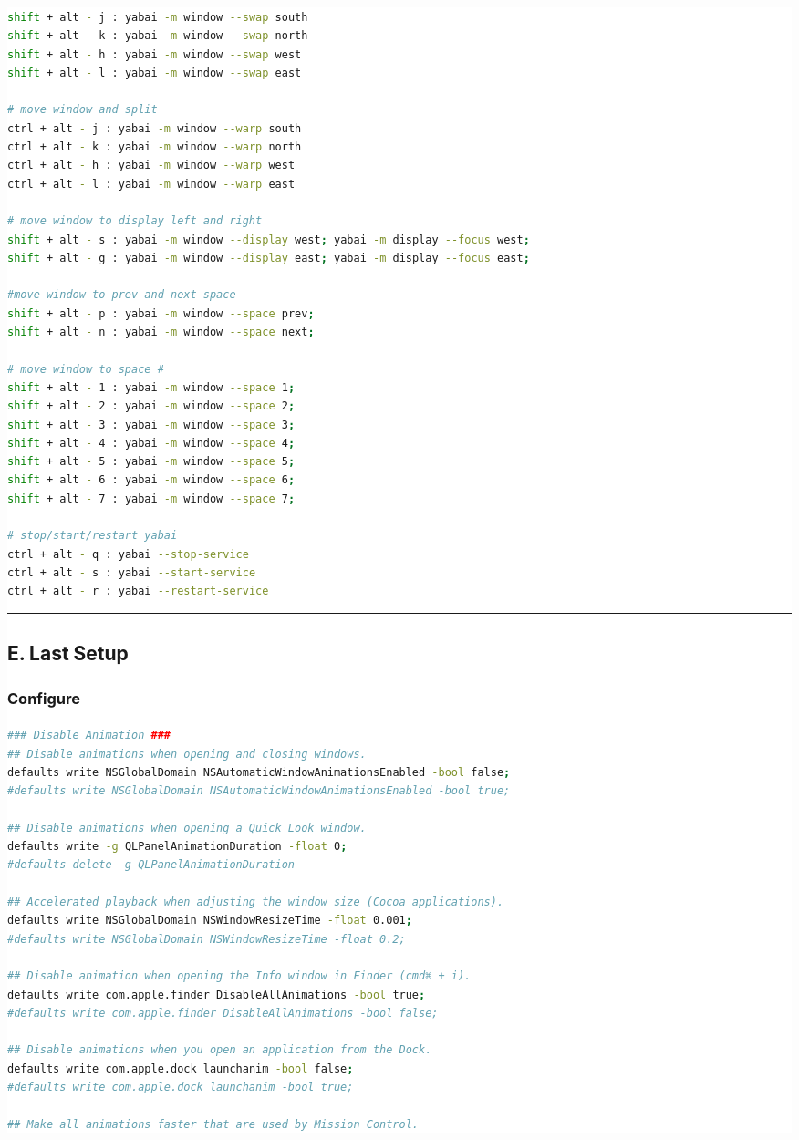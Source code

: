 ```sh title=".config/skhd/skhdrc"
shift + alt - j : yabai -m window --swap south
shift + alt - k : yabai -m window --swap north
shift + alt - h : yabai -m window --swap west
shift + alt - l : yabai -m window --swap east

# move window and split
ctrl + alt - j : yabai -m window --warp south
ctrl + alt - k : yabai -m window --warp north
ctrl + alt - h : yabai -m window --warp west
ctrl + alt - l : yabai -m window --warp east

# move window to display left and right
shift + alt - s : yabai -m window --display west; yabai -m display --focus west;
shift + alt - g : yabai -m window --display east; yabai -m display --focus east;

#move window to prev and next space
shift + alt - p : yabai -m window --space prev;
shift + alt - n : yabai -m window --space next;

# move window to space #
shift + alt - 1 : yabai -m window --space 1;
shift + alt - 2 : yabai -m window --space 2;
shift + alt - 3 : yabai -m window --space 3;
shift + alt - 4 : yabai -m window --space 4;
shift + alt - 5 : yabai -m window --space 5;
shift + alt - 6 : yabai -m window --space 6;
shift + alt - 7 : yabai -m window --space 7;

# stop/start/restart yabai
ctrl + alt - q : yabai --stop-service
ctrl + alt - s : yabai --start-service
ctrl + alt - r : yabai --restart-service
```

---

## E. Last Setup

### Configure

```sh :collapsed-lines
### Disable Animation ###
## Disable animations when opening and closing windows.
defaults write NSGlobalDomain NSAutomaticWindowAnimationsEnabled -bool false;
#defaults write NSGlobalDomain NSAutomaticWindowAnimationsEnabled -bool true;

## Disable animations when opening a Quick Look window.
defaults write -g QLPanelAnimationDuration -float 0;
#defaults delete -g QLPanelAnimationDuration

## Accelerated playback when adjusting the window size (Cocoa applications).
defaults write NSGlobalDomain NSWindowResizeTime -float 0.001;
#defaults write NSGlobalDomain NSWindowResizeTime -float 0.2;

## Disable animation when opening the Info window in Finder (cmd⌘ + i).
defaults write com.apple.finder DisableAllAnimations -bool true;
#defaults write com.apple.finder DisableAllAnimations -bool false;

## Disable animations when you open an application from the Dock.
defaults write com.apple.dock launchanim -bool false;
#defaults write com.apple.dock launchanim -bool true;

## Make all animations faster that are used by Mission Control.
```